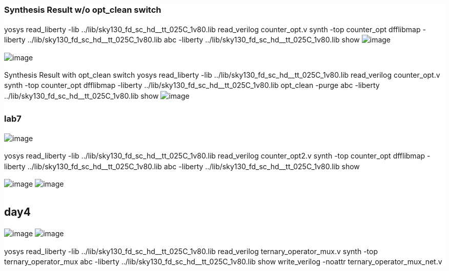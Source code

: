 ### Synthesis Result w/o opt_clean switch
yosys
read_liberty -lib ../lib/sky130_fd_sc_hd__tt_025C_1v80.lib
read_verilog counter_opt.v
synth -top counter_opt
dfflibmap -liberty ../lib/sky130_fd_sc_hd__tt_025C_1v80.lib
abc -liberty ../lib/sky130_fd_sc_hd__tt_025C_1v80.lib
show
<img width="2044" height="720" alt="image" src="https://github.com/user-attachments/assets/91dc5bb0-6335-47e6-a2bf-dfcd55356b35" />

<img width="2744" height="1368" alt="image" src="https://github.com/user-attachments/assets/68241ae6-fa9d-46b7-bcb8-2314a0a1b53d" />

Synthesis Result with opt_clean switch
yosys
read_liberty -lib ../lib/sky130_fd_sc_hd__tt_025C_1v80.lib
read_verilog counter_opt.v
synth -top counter_opt
dfflibmap -liberty ../lib/sky130_fd_sc_hd__tt_025C_1v80.lib
opt_clean -purge
abc -liberty ../lib/sky130_fd_sc_hd__tt_025C_1v80.lib
show
<img width="2752" height="1336" alt="image" src="https://github.com/user-attachments/assets/50dcc48f-5f73-412c-879d-183b4c40d8ca" />

### lab7 
<img width="2220" height="784" alt="image" src="https://github.com/user-attachments/assets/23b2f352-0480-4c35-8a39-a57e803628a1" />

yosys
read_liberty -lib ../lib/sky130_fd_sc_hd__tt_025C_1v80.lib
read_verilog counter_opt2.v
synth -top counter_opt
dfflibmap -liberty ../lib/sky130_fd_sc_hd__tt_025C_1v80.lib
abc -liberty ../lib/sky130_fd_sc_hd__tt_025C_1v80.lib
show

<img width="1738" height="868" alt="image" src="https://github.com/user-attachments/assets/dd453c25-24b3-4553-8ea9-5d900c4c9860" />

<img width="2758" height="1324" alt="image" src="https://github.com/user-attachments/assets/6d05ac28-8e48-4c59-8880-00d71fc1536c" />

## day4

<img width="2716" height="448" alt="image" src="https://github.com/user-attachments/assets/0d0a2b6b-9a1c-4b0f-bc1d-a8d42e081498" />

<img width="2752" height="1094" alt="image" src="https://github.com/user-attachments/assets/d9324824-3aa4-44ea-be0b-48a2a589ec61" />

yosys
read_liberty -lib ../lib/sky130_fd_sc_hd__tt_025C_1v80.lib
read_verilog ternary_operator_mux.v
synth -top ternary_operator_mux
abc -liberty ../lib/sky130_fd_sc_hd__tt_025C_1v80.lib
show
write_verilog -noattr ternary_operator_mux_net.v
